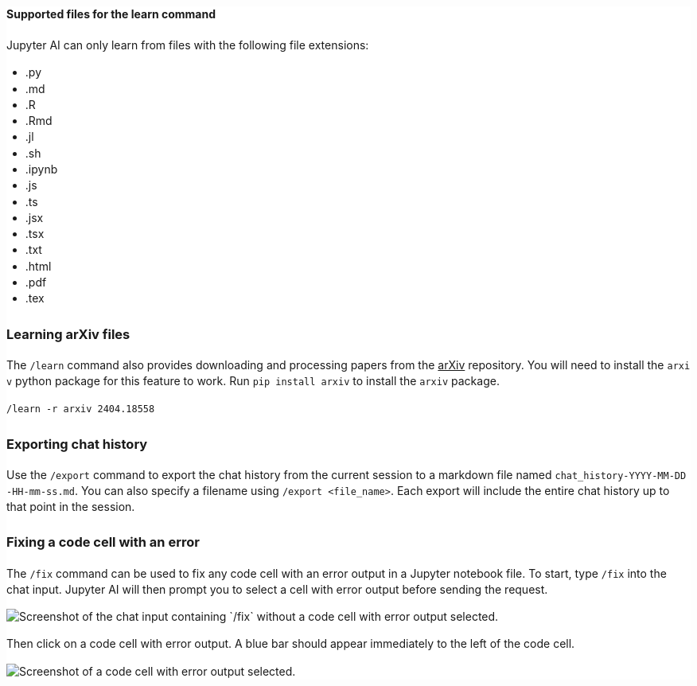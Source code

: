 #### Supported files for the learn command

Jupyter AI can only learn from files with the following file extensions:

* .py
* .md
* .R
* .Rmd
* .jl
* .sh
* .ipynb
* .js
* .ts
* .jsx
* .tsx
* .txt
* .html
* .pdf
* .tex

### Learning arXiv files

The `/learn` command also provides downloading and processing papers from the [arXiv](https://arxiv.org/) repository. You will need to install the `arxiv` python package for this feature to work. Run `pip install arxiv` to install the `arxiv` package.

```
/learn -r arxiv 2404.18558
```

### Exporting chat history
Use the `/export` command to export the chat history from the current session to a markdown file named `chat_history-YYYY-MM-DD-HH-mm-ss.md`. You can also specify a filename using `/export <file_name>`. Each export will include the entire chat history up to that point in the session.


### Fixing a code cell with an error

The `/fix` command can be used to fix any code cell with an error output in a
Jupyter notebook file. To start, type `/fix` into the chat input. Jupyter AI
will then prompt you to select a cell with error output before sending the
request.

<img src="../_static/fix-no-error-cell-selected.png"
    alt='Screenshot of the chat input containing `/fix` without a code cell with error output selected.'
    class="screenshot" />

Then click on a code cell with error output. A blue bar should appear
immediately to the left of the code cell.

<img src="../_static/fix-error-cell-selected.png"
    alt='Screenshot of a code cell with error output selected.'
    class="screenshot" />
